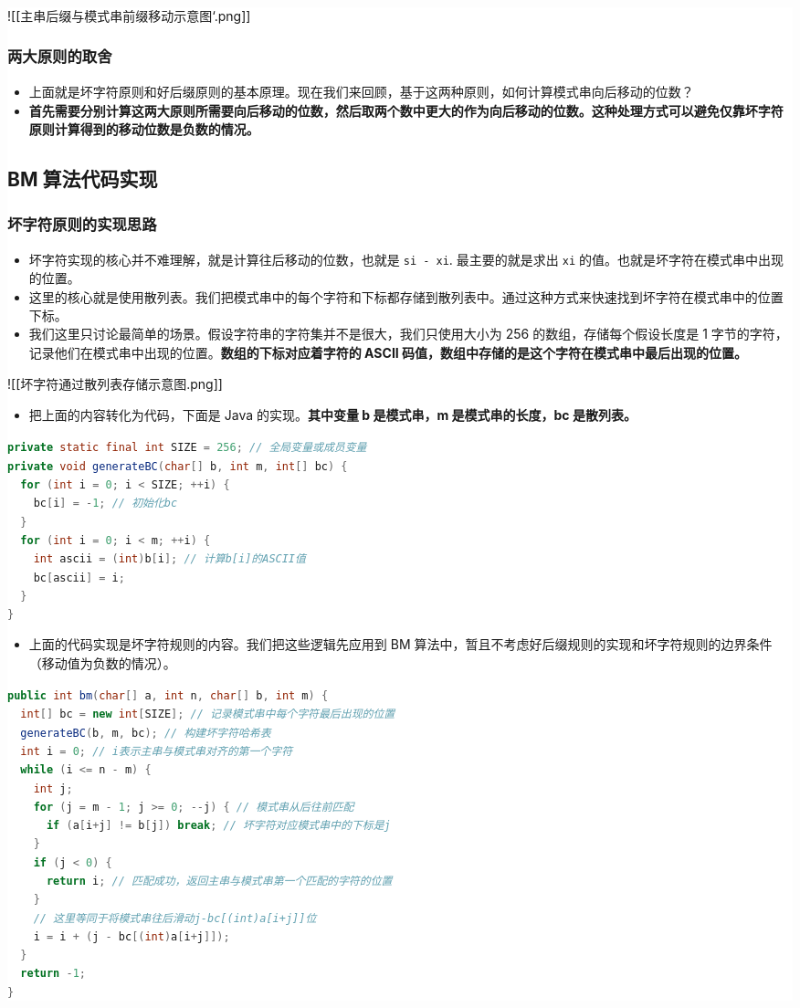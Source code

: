 ![[主串后缀与模式串前缀移动示意图‘.png]]

### 两大原则的取舍

* 上面就是坏字符原则和好后缀原则的基本原理。现在我们来回顾，基于这两种原则，如何计算模式串向后移动的位数？
* **首先需要分别计算这两大原则所需要向后移动的位数，然后取两个数中更大的作为向后移动的位数。这种处理方式可以避免仅靠坏字符原则计算得到的移动位数是负数的情况。**

## BM 算法代码实现

### 坏字符原则的实现思路

* 坏字符实现的核心并不难理解，就是计算往后移动的位数，也就是 `si - xi`. 最主要的就是求出 `xi` 的值。也就是坏字符在模式串中出现的位置。
* 这里的核心就是使用散列表。我们把模式串中的每个字符和下标都存储到散列表中。通过这种方式来快速找到坏字符在模式串中的位置下标。
* 我们这里只讨论最简单的场景。假设字符串的字符集并不是很大，我们只使用大小为 256 的数组，存储每个假设长度是 1 字节的字符，记录他们在模式串中出现的位置。**数组的下标对应着字符的 ASCII 码值，数组中存储的是这个字符在模式串中最后出现的位置。**

![[坏字符通过散列表存储示意图.png]]

* 把上面的内容转化为代码，下面是 Java 的实现。**其中变量 b 是模式串，m 是模式串的长度，bc 是散列表。**

```java
private static final int SIZE = 256; // 全局变量或成员变量
private void generateBC(char[] b, int m, int[] bc) {
  for (int i = 0; i < SIZE; ++i) {
    bc[i] = -1; // 初始化bc
  }
  for (int i = 0; i < m; ++i) {
    int ascii = (int)b[i]; // 计算b[i]的ASCII值
    bc[ascii] = i;
  }
}
```

* 上面的代码实现是坏字符规则的内容。我们把这些逻辑先应用到 BM 算法中，暂且不考虑好后缀规则的实现和坏字符规则的边界条件（移动值为负数的情况）。

```java
public int bm(char[] a, int n, char[] b, int m) {
  int[] bc = new int[SIZE]; // 记录模式串中每个字符最后出现的位置
  generateBC(b, m, bc); // 构建坏字符哈希表
  int i = 0; // i表示主串与模式串对齐的第一个字符
  while (i <= n - m) {
    int j;
    for (j = m - 1; j >= 0; --j) { // 模式串从后往前匹配
      if (a[i+j] != b[j]) break; // 坏字符对应模式串中的下标是j
    }
    if (j < 0) {
      return i; // 匹配成功，返回主串与模式串第一个匹配的字符的位置
    }
    // 这里等同于将模式串往后滑动j-bc[(int)a[i+j]]位
    i = i + (j - bc[(int)a[i+j]]); 
  }
  return -1;
}
```
